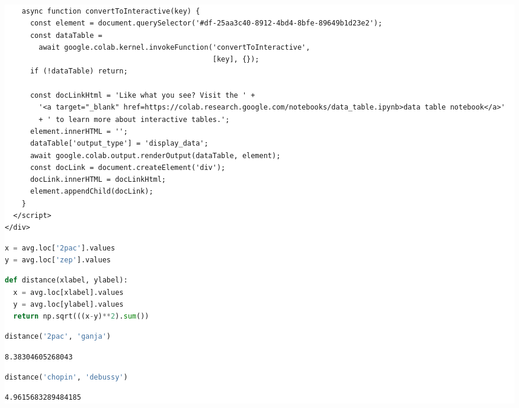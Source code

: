         async function convertToInteractive(key) {
          const element = document.querySelector('#df-25aa3c40-8912-4bd4-8bfe-89649b1d23e2');
          const dataTable =
            await google.colab.kernel.invokeFunction('convertToInteractive',
                                                     [key], {});
          if (!dataTable) return;

          const docLinkHtml = 'Like what you see? Visit the ' +
            '<a target="_blank" href=https://colab.research.google.com/notebooks/data_table.ipynb>data table notebook</a>'
            + ' to learn more about interactive tables.';
          element.innerHTML = '';
          dataTable['output_type'] = 'display_data';
          await google.colab.output.renderOutput(dataTable, element);
          const docLink = document.createElement('div');
          docLink.innerHTML = docLinkHtml;
          element.appendChild(docLink);
        }
      </script>
    </div>
  </div>





```python
x = avg.loc['2pac'].values
y = avg.loc['zep'].values
```


```python
def distance(xlabel, ylabel):
  x = avg.loc[xlabel].values
  y = avg.loc[ylabel].values
  return np.sqrt(((x-y)**2).sum())
```


```python
distance('2pac', 'ganja')
```




    8.38304605268043




```python
distance('chopin', 'debussy')
```




    4.9615683289484185



